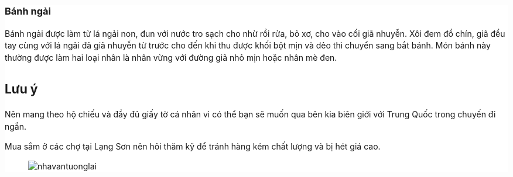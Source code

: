### Bánh ngải

Bánh ngải được làm từ lá ngải non, đun với nước tro sạch cho nhừ rồi rửa, bỏ xơ, cho vào cối giã nhuyễn. Xôi đem đồ chín, giã đều tay cùng với lá ngải đã giã nhuyễn từ trước cho đến khi thu được khối bột mịn và dẻo thì chuyển sang bắt bánh. Món bánh này thường được làm hai loại nhân là nhân vừng với đường giã nhỏ mịn hoặc nhân mè đen.

## Lưu ý

Nên mang theo hộ chiếu và đầy đủ giấy tờ cá nhân vì có thể bạn sẽ muốn qua bên kia biên giới với Trung Quốc trong chuyến đi ngắn.

Mua sắm ở các chợ tại Lạng Sơn nên hỏi thăm kỹ để tránh hàng kém chất lượng và bị hét giá cao.

<figure><img src="https://banmaixanh.vercel.app/image/cover/001-516.jpg" alt="nhavantuonglai" title="nhavantuonglai" height=100% width=100%><figcaption><p></p></figcaption></figure>